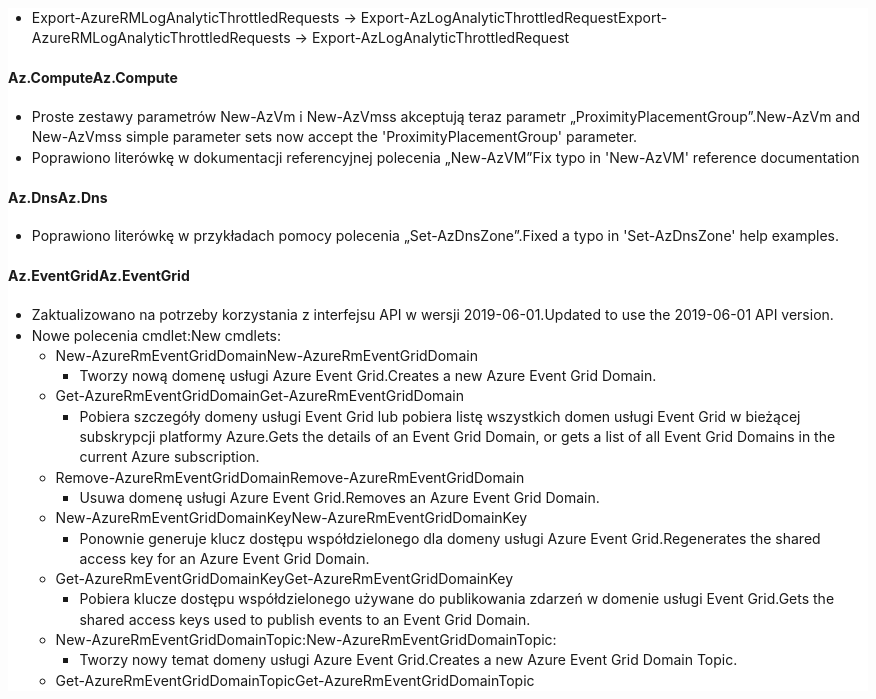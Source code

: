   - <span data-ttu-id="43fbb-263">Export-AzureRMLogAnalyticThrottledRequests -> Export-AzLogAnalyticThrottledRequest</span><span class="sxs-lookup"><span data-stu-id="43fbb-263">Export-AzureRMLogAnalyticThrottledRequests -> Export-AzLogAnalyticThrottledRequest</span></span>

#### <a name="azcompute"></a><span data-ttu-id="43fbb-264">Az.Compute</span><span class="sxs-lookup"><span data-stu-id="43fbb-264">Az.Compute</span></span>
* <span data-ttu-id="43fbb-265">Proste zestawy parametrów New-AzVm i New-AzVmss akceptują teraz parametr „ProximityPlacementGroup”.</span><span class="sxs-lookup"><span data-stu-id="43fbb-265">New-AzVm and New-AzVmss simple parameter sets now accept the 'ProximityPlacementGroup' parameter.</span></span>
* <span data-ttu-id="43fbb-266">Poprawiono literówkę w dokumentacji referencyjnej polecenia „New-AzVM”</span><span class="sxs-lookup"><span data-stu-id="43fbb-266">Fix typo in 'New-AzVM' reference documentation</span></span>

#### <a name="azdns"></a><span data-ttu-id="43fbb-267">Az.Dns</span><span class="sxs-lookup"><span data-stu-id="43fbb-267">Az.Dns</span></span>
* <span data-ttu-id="43fbb-268">Poprawiono literówkę w przykładach pomocy polecenia „Set-AzDnsZone”.</span><span class="sxs-lookup"><span data-stu-id="43fbb-268">Fixed a typo in 'Set-AzDnsZone' help examples.</span></span>

#### <a name="azeventgrid"></a><span data-ttu-id="43fbb-269">Az.EventGrid</span><span class="sxs-lookup"><span data-stu-id="43fbb-269">Az.EventGrid</span></span>
* <span data-ttu-id="43fbb-270">Zaktualizowano na potrzeby korzystania z interfejsu API w wersji 2019-06-01.</span><span class="sxs-lookup"><span data-stu-id="43fbb-270">Updated to use the 2019-06-01 API version.</span></span>
* <span data-ttu-id="43fbb-271">Nowe polecenia cmdlet:</span><span class="sxs-lookup"><span data-stu-id="43fbb-271">New cmdlets:</span></span>
    - <span data-ttu-id="43fbb-272">New-AzureRmEventGridDomain</span><span class="sxs-lookup"><span data-stu-id="43fbb-272">New-AzureRmEventGridDomain</span></span>
        - <span data-ttu-id="43fbb-273">Tworzy nową domenę usługi Azure Event Grid.</span><span class="sxs-lookup"><span data-stu-id="43fbb-273">Creates a new Azure Event Grid Domain.</span></span>
    - <span data-ttu-id="43fbb-274">Get-AzureRmEventGridDomain</span><span class="sxs-lookup"><span data-stu-id="43fbb-274">Get-AzureRmEventGridDomain</span></span>
        - <span data-ttu-id="43fbb-275">Pobiera szczegóły domeny usługi Event Grid lub pobiera listę wszystkich domen usługi Event Grid w bieżącej subskrypcji platformy Azure.</span><span class="sxs-lookup"><span data-stu-id="43fbb-275">Gets the details of an Event Grid Domain, or gets a list of all Event Grid Domains in the current Azure subscription.</span></span>
    - <span data-ttu-id="43fbb-276">Remove-AzureRmEventGridDomain</span><span class="sxs-lookup"><span data-stu-id="43fbb-276">Remove-AzureRmEventGridDomain</span></span>
        - <span data-ttu-id="43fbb-277">Usuwa domenę usługi Azure Event Grid.</span><span class="sxs-lookup"><span data-stu-id="43fbb-277">Removes an Azure Event Grid Domain.</span></span>
    - <span data-ttu-id="43fbb-278">New-AzureRmEventGridDomainKey</span><span class="sxs-lookup"><span data-stu-id="43fbb-278">New-AzureRmEventGridDomainKey</span></span>
        - <span data-ttu-id="43fbb-279">Ponownie generuje klucz dostępu współdzielonego dla domeny usługi Azure Event Grid.</span><span class="sxs-lookup"><span data-stu-id="43fbb-279">Regenerates the shared access key for an Azure Event Grid Domain.</span></span>
    - <span data-ttu-id="43fbb-280">Get-AzureRmEventGridDomainKey</span><span class="sxs-lookup"><span data-stu-id="43fbb-280">Get-AzureRmEventGridDomainKey</span></span>
        - <span data-ttu-id="43fbb-281">Pobiera klucze dostępu współdzielonego używane do publikowania zdarzeń w domenie usługi Event Grid.</span><span class="sxs-lookup"><span data-stu-id="43fbb-281">Gets the shared access keys used to publish events to an Event Grid Domain.</span></span>
    - <span data-ttu-id="43fbb-282">New-AzureRmEventGridDomainTopic:</span><span class="sxs-lookup"><span data-stu-id="43fbb-282">New-AzureRmEventGridDomainTopic:</span></span>
        - <span data-ttu-id="43fbb-283">Tworzy nowy temat domeny usługi Azure Event Grid.</span><span class="sxs-lookup"><span data-stu-id="43fbb-283">Creates a new Azure Event Grid Domain Topic.</span></span>
    - <span data-ttu-id="43fbb-284">Get-AzureRmEventGridDomainTopic</span><span class="sxs-lookup"><span data-stu-id="43fbb-284">Get-AzureRmEventGridDomainTopic</span></span>